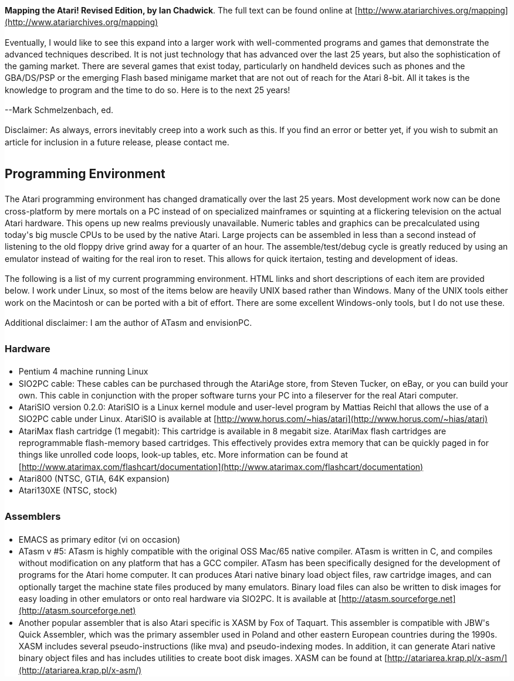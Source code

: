 __Mapping the Atari! Revised Edition, by Ian Chadwick__. The full text can be found online at [http://www.atariarchives.org/mapping](http://www.atariarchives.org/mapping)  
  
Eventually, I would like to see this expand into a larger work with well-commented programs and games that demonstrate the advanced techniques described. It is not just technology that has advanced over the last 25 years, but also the sophistication of the gaming market. There are several games that exist today, particularly on handheld devices such as phones and the GBA/DS/PSP or the emerging Flash based minigame market that are not out of reach for the Atari 8-bit. All it takes is the knowledge to program and the time to do so. Here is to the next 25 years!  
  
--Mark Schmelzenbach, ed.  
  
Disclaimer: As always, errors inevitably creep into a work such as this. If you find an error or better yet, if you wish to submit an article for inclusion in a future release, please contact me.  
  
## Programming Environment  
  
The Atari programming environment has changed dramatically over the last 25 years. Most development work now can be done cross-platform by mere mortals on a PC instead of on specialized mainframes or squinting at a flickering television on the actual Atari hardware. This opens up new realms previously unavailable. Numeric tables and graphics can be precalculated using today's big muscle CPUs to be used by the native Atari. Large projects can be assembled in less than a second instead of listening to the old floppy drive grind away for a quarter of an hour. The assemble/test/debug cycle is greatly reduced by using an emulator instead of waiting for the real iron to reset. This allows for quick itertaion, testing and development of ideas.  
  
The following is a list of my current programming environment. HTML links and short descriptions of each item are provided below. I work under Linux, so most of the items below are heavily UNIX based rather than Windows. Many of the UNIX tools either work on the Macintosh or can be ported with a bit of effort. There are some excellent Windows-only tools, but I do not use these.  
  
Additional disclaimer: I am the author of ATasm and envisionPC.  
  
### Hardware  
- Pentium 4 machine running Linux  
- SIO2PC cable: These cables can be purchased through the AtariAge store, from Steven Tucker, on eBay, or you can build your own.  This cable in conjunction with the proper software turns your PC into a fileserver for the real Atari computer.  
- AtariSIO version 0.2.0:  AtariSIO is a Linux kernel module and user-level program by Mattias Reichl that allows the use of a SIO2PC cable under Linux.  AtariSIO is available at [http://www.horus.com/~hias/atari](http://www.horus.com/~hias/atari)  
- AtariMax flash cartridge (1 megabit):  This cartridge is available in 8 megabit size. AtariMax flash cartridges are reprogrammable flash-memory based cartridges.  This effectively provides extra memory that can be quickly paged in for things like unrolled code loops, look-up tables, etc.  More information can be found at [http://www.atarimax.com/flashcart/documentation](http://www.atarimax.com/flashcart/documentation)  
- Atari800 (NTSC, GTIA, 64K expansion)  
- Atari130XE  (NTSC, stock)  
  
### Assemblers  
- EMACS as primary editor (vi on occasion)  
- ATasm v #5:  ATasm is highly compatible with the original OSS Mac/65 native compiler.  ATasm is written in C, and compiles without modification on any platform that has a GCC compiler.  ATasm has been specifically designed for the development of programs for the Atari home computer.  It can produces Atari native binary load object files, raw cartridge images, and can optionally target the machine state files produced by many emulators.  Binary load files can also be written to disk images for easy loading in other emulators or onto real hardware via SIO2PC.  It is available at [http://atasm.sourceforge.net](http://atasm.sourceforge.net)  
- Another popular assembler that is also Atari specific is XASM by Fox of Taquart. This assembler is compatible with JBW's Quick Assembler, which was the primary assembler used in Poland and other eastern European countries during the 1990s. XASM includes several pseudo-instructions (like mva) and pseudo-indexing modes. In addition, it can generate Atari native binary object files and has includes utilities to create boot disk images.  XASM can be found at [http://atariarea.krap.pl/x-asm/](http://atariarea.krap.pl/x-asm/)  